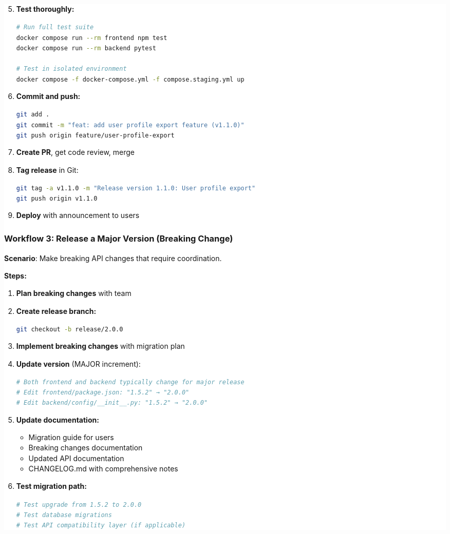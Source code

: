 5. **Test thoroughly:**
   ```bash
   # Run full test suite
   docker compose run --rm frontend npm test
   docker compose run --rm backend pytest

   # Test in isolated environment
   docker compose -f docker-compose.yml -f compose.staging.yml up
   ```

6. **Commit and push:**
   ```bash
   git add .
   git commit -m "feat: add user profile export feature (v1.1.0)"
   git push origin feature/user-profile-export
   ```

7. **Create PR**, get code review, merge

8. **Tag release** in Git:
   ```bash
   git tag -a v1.1.0 -m "Release version 1.1.0: User profile export"
   git push origin v1.1.0
   ```

9. **Deploy** with announcement to users

### Workflow 3: Release a Major Version (Breaking Change)

**Scenario**: Make breaking API changes that require coordination.

**Steps:**

1. **Plan breaking changes** with team

2. **Create release branch:**
   ```bash
   git checkout -b release/2.0.0
   ```

3. **Implement breaking changes** with migration plan

4. **Update version** (MAJOR increment):
   ```bash
   # Both frontend and backend typically change for major release
   # Edit frontend/package.json: "1.5.2" → "2.0.0"
   # Edit backend/config/__init__.py: "1.5.2" → "2.0.0"
   ```

5. **Update documentation:**
   - Migration guide for users
   - Breaking changes documentation
   - Updated API documentation
   - CHANGELOG.md with comprehensive notes

6. **Test migration path:**
   ```bash
   # Test upgrade from 1.5.2 to 2.0.0
   # Test database migrations
   # Test API compatibility layer (if applicable)
   ```
